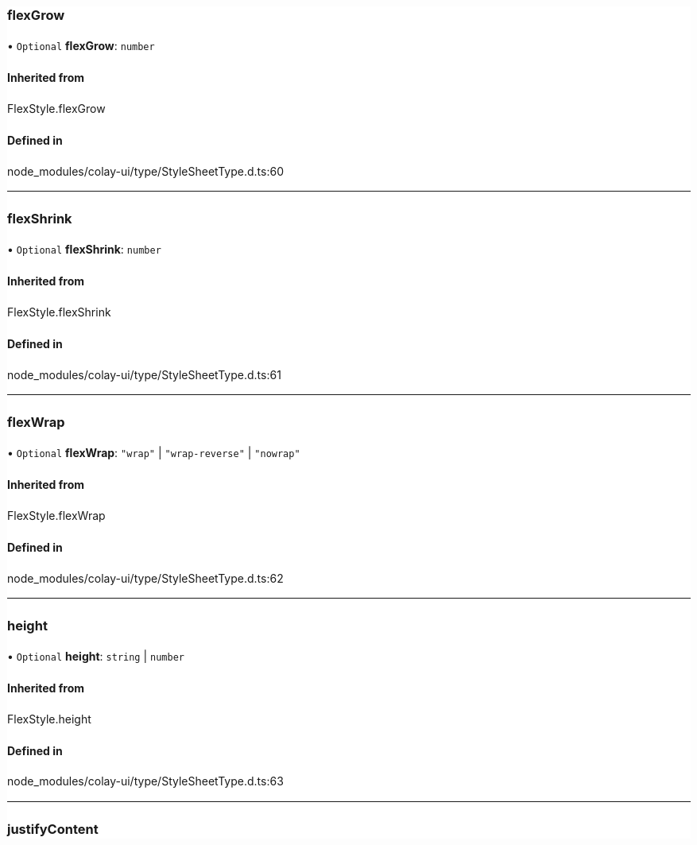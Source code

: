 ### flexGrow

• `Optional` **flexGrow**: `number`

#### Inherited from

FlexStyle.flexGrow

#### Defined in

node_modules/colay-ui/type/StyleSheetType.d.ts:60

___

### flexShrink

• `Optional` **flexShrink**: `number`

#### Inherited from

FlexStyle.flexShrink

#### Defined in

node_modules/colay-ui/type/StyleSheetType.d.ts:61

___

### flexWrap

• `Optional` **flexWrap**: ``"wrap"`` \| ``"wrap-reverse"`` \| ``"nowrap"``

#### Inherited from

FlexStyle.flexWrap

#### Defined in

node_modules/colay-ui/type/StyleSheetType.d.ts:62

___

### height

• `Optional` **height**: `string` \| `number`

#### Inherited from

FlexStyle.height

#### Defined in

node_modules/colay-ui/type/StyleSheetType.d.ts:63

___

### justifyContent
